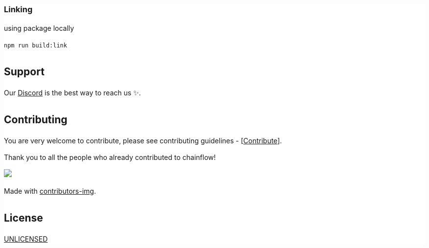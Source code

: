 ### Linking

using package locally

```bash
npm run build:link
```

## Support

Our [Discord](https://discord.gg/0xPolygonDevs) is the best way to reach us ✨.

## Contributing

You are very welcome to contribute, please see contributing guidelines - [[Contribute](./CONTRIBUTING.md)].

Thank you to all the people who already contributed to chainflow!

<a href="https://github.com/maticnetwork/chainflow/graphs/contributors">
  <img src="https://contrib.rocks/image?repo=maticnetwork/chainflow" />
</a>

Made with [contributors-img](https://contrib.rocks).

## License

[UNLICENSED](./LICENSE)